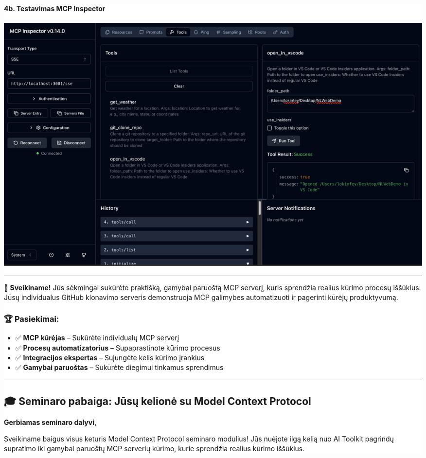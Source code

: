 #### 4b. Testavimas MCP Inspector

![MCP Inspector Testavimas](../../../../translated_images/DebugInspector.eb5c95f94c69a8ba36944941b9a3588309a3a2fae101ace470ee09bde41d1667.lt.png)

---

**🎉 Sveikiname!** Jūs sėkmingai sukūrėte praktišką, gamybai paruoštą MCP serverį, kuris sprendžia realius kūrimo procesų iššūkius. Jūsų individualus GitHub klonavimo serveris demonstruoja MCP galimybes automatizuoti ir pagerinti kūrėjų produktyvumą.

### 🏆 Pasiekimai:
- ✅ **MCP kūrėjas** – Sukūrėte individualų MCP serverį
- ✅ **Procesų automatizatorius** – Supaprastinote kūrimo procesus  
- ✅ **Integracijos ekspertas** – Sujungėte kelis kūrimo įrankius
- ✅ **Gamybai paruoštas** – Sukūrėte diegimui tinkamus sprendimus

---

## 🎓 Seminaro pabaiga: Jūsų kelionė su Model Context Protocol

**Gerbiamas seminaro dalyvi,**

Sveikiname baigus visus keturis Model Context Protocol seminaro modulius! Jūs nuėjote ilgą kelią nuo AI Toolkit pagrindų supratimo iki gamybai paruoštų MCP serverių kūrimo, kurie sprendžia realius kūrimo iššūkius.
